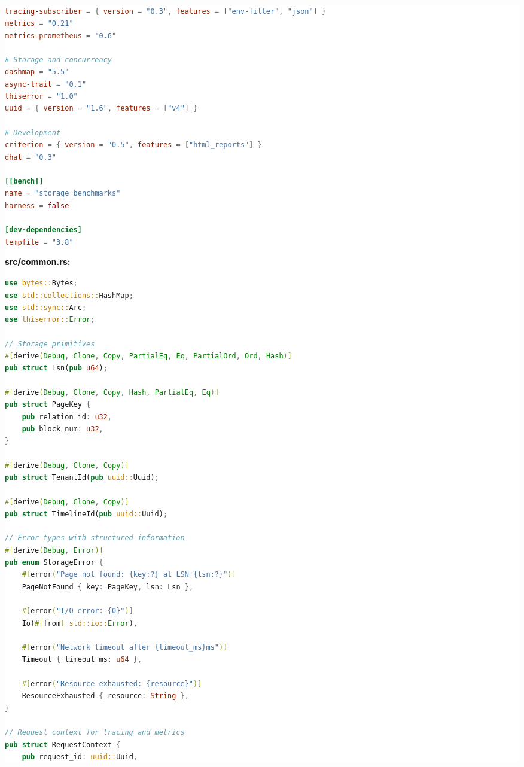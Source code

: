 ```toml
tracing-subscriber = { version = "0.3", features = ["env-filter", "json"] }
metrics = "0.21"
metrics-prometheus = "0.6"

# Storage and concurrency
dashmap = "5.5"
async-trait = "0.1"
thiserror = "1.0"
uuid = { version = "1.6", features = ["v4"] }

# Development
criterion = { version = "0.5", features = ["html_reports"] }
dhat = "0.3"

[[bench]]
name = "storage_benchmarks"
harness = false

[dev-dependencies]
tempfile = "3.8"
```

**src/common.rs:**
```rust
use bytes::Bytes;
use std::collections::HashMap;
use std::sync::Arc;
use thiserror::Error;

// Storage primitives
#[derive(Debug, Clone, Copy, PartialEq, Eq, PartialOrd, Ord, Hash)]
pub struct Lsn(pub u64);

#[derive(Debug, Clone, Copy, Hash, PartialEq, Eq)]
pub struct PageKey {
    pub relation_id: u32,
    pub block_num: u32,
}

#[derive(Debug, Clone, Copy)]
pub struct TenantId(pub uuid::Uuid);

#[derive(Debug, Clone, Copy)]
pub struct TimelineId(pub uuid::Uuid);

// Error types with structured information
#[derive(Debug, Error)]
pub enum StorageError {
    #[error("Page not found: {key:?} at LSN {lsn:?}")]
    PageNotFound { key: PageKey, lsn: Lsn },
    
    #[error("I/O error: {0}")]
    Io(#[from] std::io::Error),
    
    #[error("Network timeout after {timeout_ms}ms")]
    Timeout { timeout_ms: u64 },
    
    #[error("Resource exhausted: {resource}")]
    ResourceExhausted { resource: String },
}

// Request context for tracing and metrics
pub struct RequestContext {
    pub request_id: uuid::Uuid,
```